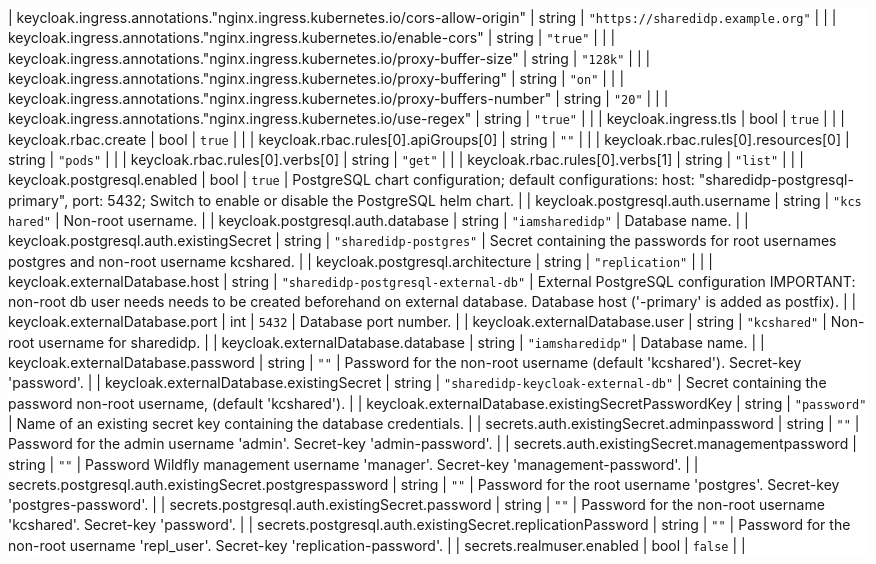 | keycloak.ingress.annotations."nginx.ingress.kubernetes.io/cors-allow-origin" | string | `"https://sharedidp.example.org"` |  |
| keycloak.ingress.annotations."nginx.ingress.kubernetes.io/enable-cors" | string | `"true"` |  |
| keycloak.ingress.annotations."nginx.ingress.kubernetes.io/proxy-buffer-size" | string | `"128k"` |  |
| keycloak.ingress.annotations."nginx.ingress.kubernetes.io/proxy-buffering" | string | `"on"` |  |
| keycloak.ingress.annotations."nginx.ingress.kubernetes.io/proxy-buffers-number" | string | `"20"` |  |
| keycloak.ingress.annotations."nginx.ingress.kubernetes.io/use-regex" | string | `"true"` |  |
| keycloak.ingress.tls | bool | `true` |  |
| keycloak.rbac.create | bool | `true` |  |
| keycloak.rbac.rules[0].apiGroups[0] | string | `""` |  |
| keycloak.rbac.rules[0].resources[0] | string | `"pods"` |  |
| keycloak.rbac.rules[0].verbs[0] | string | `"get"` |  |
| keycloak.rbac.rules[0].verbs[1] | string | `"list"` |  |
| keycloak.postgresql.enabled | bool | `true` | PostgreSQL chart configuration; default configurations: host: "sharedidp-postgresql-primary", port: 5432; Switch to enable or disable the PostgreSQL helm chart. |
| keycloak.postgresql.auth.username | string | `"kcshared"` | Non-root username. |
| keycloak.postgresql.auth.database | string | `"iamsharedidp"` | Database name. |
| keycloak.postgresql.auth.existingSecret | string | `"sharedidp-postgres"` | Secret containing the passwords for root usernames postgres and non-root username kcshared. |
| keycloak.postgresql.architecture | string | `"replication"` |  |
| keycloak.externalDatabase.host | string | `"sharedidp-postgresql-external-db"` | External PostgreSQL configuration IMPORTANT: non-root db user needs needs to be created beforehand on external database. Database host ('-primary' is added as postfix). |
| keycloak.externalDatabase.port | int | `5432` | Database port number. |
| keycloak.externalDatabase.user | string | `"kcshared"` | Non-root username for sharedidp. |
| keycloak.externalDatabase.database | string | `"iamsharedidp"` | Database name. |
| keycloak.externalDatabase.password | string | `""` | Password for the non-root username (default 'kcshared'). Secret-key 'password'. |
| keycloak.externalDatabase.existingSecret | string | `"sharedidp-keycloak-external-db"` | Secret containing the password non-root username, (default 'kcshared'). |
| keycloak.externalDatabase.existingSecretPasswordKey | string | `"password"` | Name of an existing secret key containing the database credentials. |
| secrets.auth.existingSecret.adminpassword | string | `""` | Password for the admin username 'admin'. Secret-key 'admin-password'. |
| secrets.auth.existingSecret.managementpassword | string | `""` | Password Wildfly management username 'manager'. Secret-key 'management-password'. |
| secrets.postgresql.auth.existingSecret.postgrespassword | string | `""` | Password for the root username 'postgres'. Secret-key 'postgres-password'. |
| secrets.postgresql.auth.existingSecret.password | string | `""` | Password for the non-root username 'kcshared'. Secret-key 'password'. |
| secrets.postgresql.auth.existingSecret.replicationPassword | string | `""` | Password for the non-root username 'repl_user'. Secret-key 'replication-password'. |
| secrets.realmuser.enabled | bool | `false` |  |

